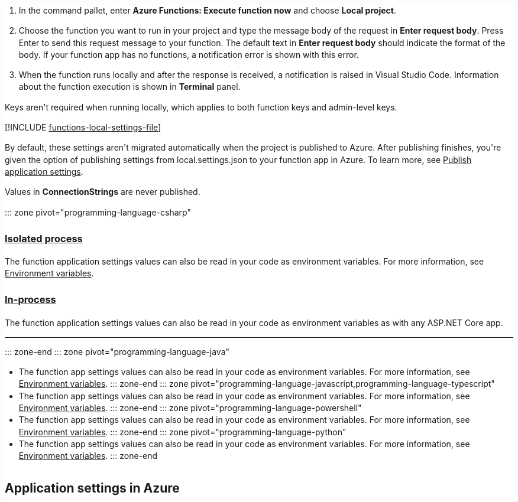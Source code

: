 1. In the command pallet, enter **Azure Functions: Execute function now** and choose **Local project**.

1. Choose the function you want to run in your project and type the message body of the request in **Enter request body**. Press Enter to send this request message to your function. The default text in **Enter request body** should indicate the format of the body. If your function app has no functions, a notification error is shown with this error.

1. When the function runs locally and after the response is received, a notification is raised in Visual Studio Code. Information about the function execution is shown in **Terminal** panel.

Keys aren't required when running locally, which applies to both function keys and admin-level keys.

[!INCLUDE [functions-local-settings-file](../../includes/functions-local-settings-file.md)]

By default, these settings aren't migrated automatically when the project is published to Azure. After publishing finishes, you're given the option of publishing settings from local.settings.json to your function app in Azure. To learn more, see  [Publish application settings](#publish-application-settings).

Values in **ConnectionStrings** are never published.

::: zone pivot="programming-language-csharp"  
### [Isolated process](#tab/isolated-process)
The function application settings values can also be read in your code as environment variables. For more information, see [Environment variables](functions-dotnet-class-library.md#environment-variables).

### [In-process](#tab/in-process)
The function application settings values can also be read in your code as environment variables as with any ASP.NET Core app. 

---

::: zone-end
::: zone pivot="programming-language-java"
+ The function app settings values can also be read in your code as environment variables. For more information, see [Environment variables](functions-reference-java.md#environment-variables).
::: zone-end
::: zone pivot="programming-language-javascript,programming-language-typescript"
+ The function app settings values can also be read in your code as environment variables. For more information, see [Environment variables](functions-reference-node.md#environment-variables).
::: zone-end
::: zone pivot="programming-language-powershell"
+ The function app settings values can also be read in your code as environment variables. For more information, see [Environment variables](functions-reference-powershell.md#environment-variables).
::: zone-end
::: zone pivot="programming-language-python"
+ The function app settings values can also be read in your code as environment variables. For more information, see [Environment variables](functions-reference-python.md#environment-variables).
::: zone-end

## Application settings in Azure
